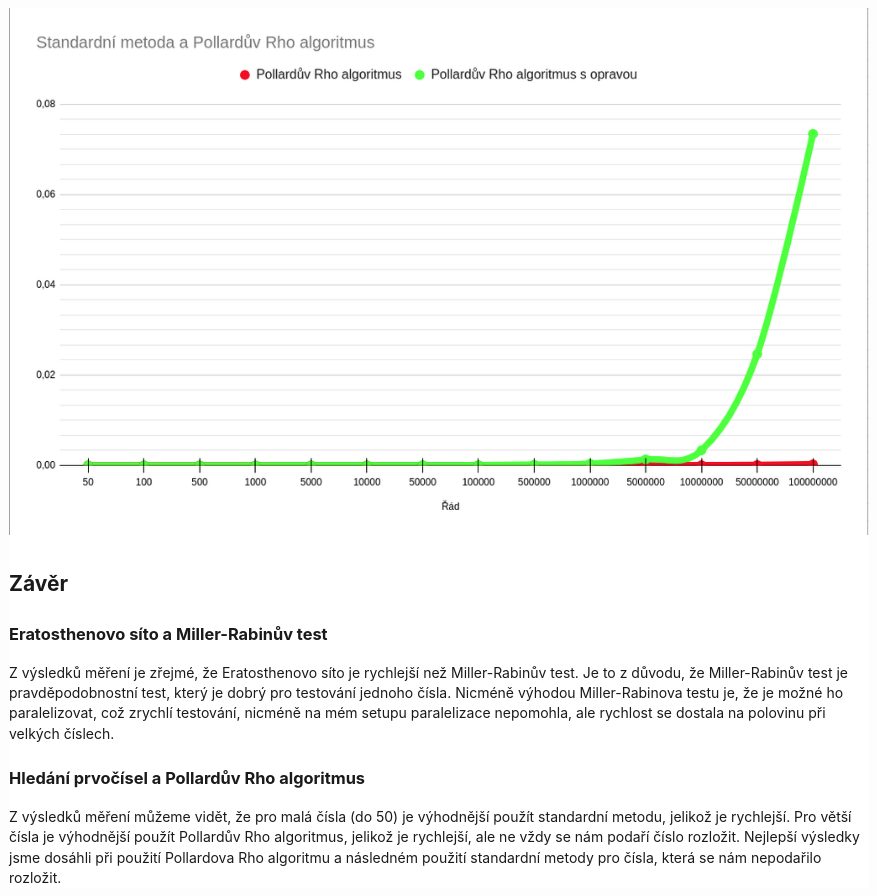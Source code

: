 ![me_fix.png](pictures%2Fme_fix.png)

## Závěr

### Eratosthenovo síto a Miller-Rabinův test
Z výsledků měření je zřejmé, že Eratosthenovo síto je rychlejší než Miller-Rabinův test. Je to z důvodu, že Miller-Rabinův test je pravděpodobnostní test, který je dobrý pro testování jednoho čísla.
Nicméně výhodou Miller-Rabinova testu je, že je možné ho paralelizovat, což zrychlí testování, nicméně na mém setupu paralelizace nepomohla, ale rychlost se dostala na polovinu při velkých číslech.
### Hledání prvočísel a Pollardův Rho algoritmus
Z výsledků měření můžeme vidět, že pro malá čísla (do 50) je výhodnější použít standardní metodu, jelikož je rychlejší.
Pro větší čísla je výhodnější použít Pollardův Rho algoritmus, jelikož je rychlejší, ale ne vždy se nám podaří číslo rozložit.
Nejlepší výsledky jsme dosáhli při použití Pollardova Rho algoritmu a následném použití standardní metody pro čísla, která se nám nepodařilo rozložit.

